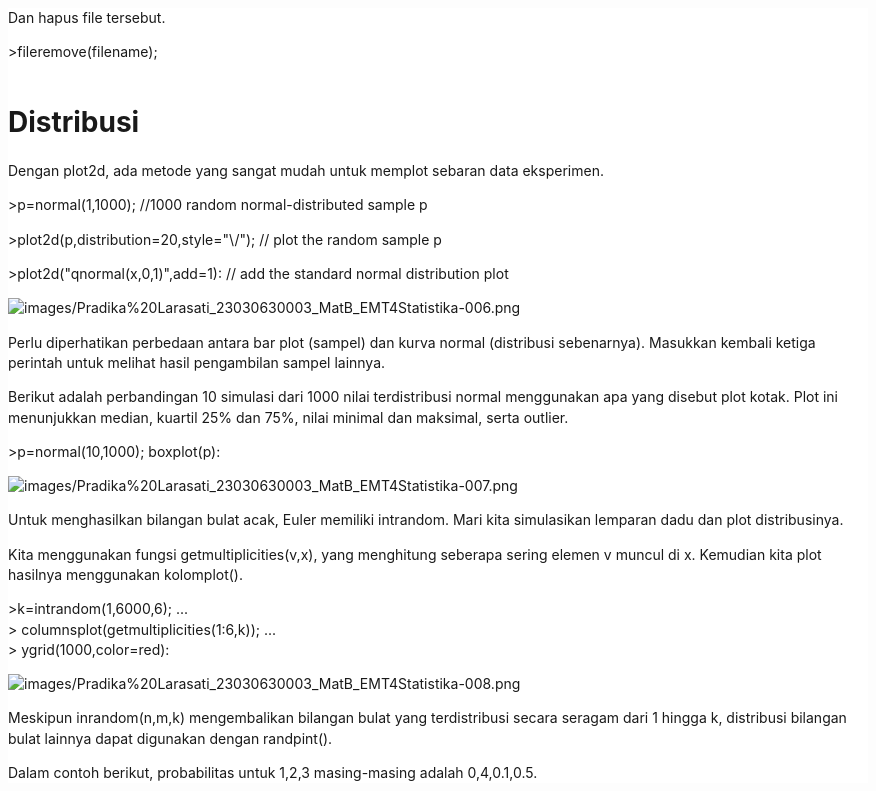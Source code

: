 Dan hapus file tersebut.


\>fileremove(filename);


# Distribusi

Dengan plot2d, ada metode yang sangat mudah untuk memplot sebaran data
eksperimen.


\>p=normal(1,1000); //1000 random normal-distributed sample p

\>plot2d(p,distribution=20,style="\\/"); // plot the random sample p

\>plot2d("qnormal(x,0,1)",add=1): // add the standard normal distribution plot


![images/Pradika%20Larasati_23030630003_MatB_EMT4Statistika-006.png](images/Pradika%20Larasati_23030630003_MatB_EMT4Statistika-006.png)

Perlu diperhatikan perbedaan antara bar plot (sampel) dan kurva normal
(distribusi sebenarnya). Masukkan kembali ketiga perintah untuk
melihat hasil pengambilan sampel lainnya.


Berikut adalah perbandingan 10 simulasi dari 1000 nilai terdistribusi
normal menggunakan apa yang disebut plot kotak. Plot ini menunjukkan
median, kuartil 25% dan 75%, nilai minimal dan maksimal, serta
outlier.


\>p=normal(10,1000); boxplot(p):


![images/Pradika%20Larasati_23030630003_MatB_EMT4Statistika-007.png](images/Pradika%20Larasati_23030630003_MatB_EMT4Statistika-007.png)

Untuk menghasilkan bilangan bulat acak, Euler memiliki intrandom. Mari
kita simulasikan lemparan dadu dan plot distribusinya.


Kita menggunakan fungsi getmultiplicities(v,x), yang menghitung
seberapa sering elemen v muncul di x. Kemudian kita plot hasilnya
menggunakan kolomplot().


\>k=intrandom(1,6000,6);  ...  
\>   columnsplot(getmultiplicities(1:6,k));  ...  
\>   ygrid(1000,color=red):


![images/Pradika%20Larasati_23030630003_MatB_EMT4Statistika-008.png](images/Pradika%20Larasati_23030630003_MatB_EMT4Statistika-008.png)

Meskipun inrandom(n,m,k) mengembalikan bilangan bulat yang
terdistribusi secara seragam dari 1 hingga k, distribusi bilangan
bulat lainnya dapat digunakan dengan randpint().


Dalam contoh berikut, probabilitas untuk 1,2,3 masing-masing adalah
0,4,0.1,0.5.

